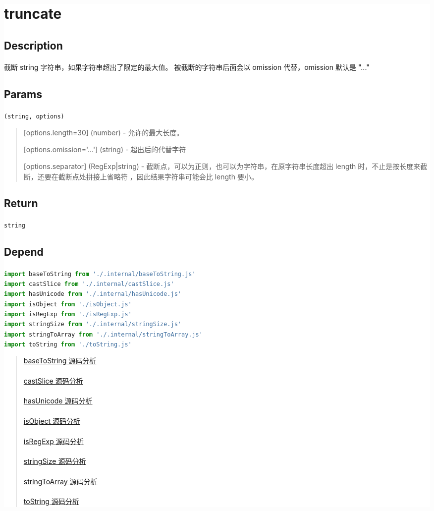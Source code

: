 # truncate

## Description
截断 string 字符串，如果字符串超出了限定的最大值。 被截断的字符串后面会以 omission 代替，omission 默认是 "..."

## Params
`(string, options)`
> [options.length=30] (number) - 允许的最大长度。
> 
> [options.omission='...'] (string) - 超出后的代替字符
> 
> [options.separator] (RegExp|string) - 截断点，可以为正则，也可以为字符串，在原字符串长度超出 length 时，不止是按长度来截断，还要在截断点处拼接上省略符 ，因此结果字符串可能会比 length 要小。

## Return
`string`

## Depend
```js
import baseToString from './.internal/baseToString.js'
import castSlice from './.internal/castSlice.js'
import hasUnicode from './.internal/hasUnicode.js'
import isObject from './isObject.js'
import isRegExp from './isRegExp.js'
import stringSize from './.internal/stringSize.js'
import stringToArray from './.internal/stringToArray.js'
import toString from './toString.js'
```
> [baseToString 源码分析](../internal/baseToString.md)
> <br/>
> <br/>
> [castSlice 源码分析](../internal/castSlice.md)
> <br/>
> <br/>
> [hasUnicode 源码分析](../internal/hasUnicode.md)
> <br/>
> <br/>
> [isObject 源码分析](./isObject.md)
> <br/>
> <br/>
> [isRegExp 源码分析](./isRegExp.md)
> <br/>
> <br/>
> [stringSize 源码分析](../internal/stringSize.md)
> <br/>
> <br/>
> [stringToArray 源码分析](../internal/stringToArray.md)
> <br/>
> <br/>
> [toString 源码分析](./toString.md)
